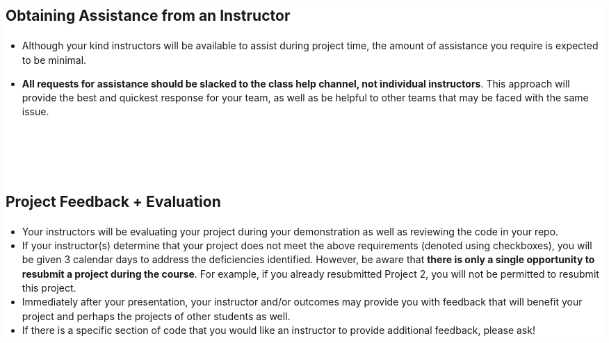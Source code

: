
## Obtaining Assistance from an Instructor

- Although your kind instructors will be available to assist during project time, the amount of assistance you require is expected to be minimal.

- **All requests for assistance should be slacked to the class help channel, not individual instructors**.  This approach will provide the best and quickest response for your team, as well as be helpful to other teams that may be faced with the same issue.

<br>
<br>
<br>

## Project Feedback + Evaluation

- Your instructors will be evaluating your project during your demonstration as well as reviewing the code in your repo.
- If your instructor(s) determine that your project does not meet the above requirements (denoted using checkboxes), you will be given 3 calendar days to address the deficiencies identified. However, be aware that **there is only a single opportunity to resubmit a project during the course**. For example, if you already resubmitted Project 2, you will not be permitted to resubmit this project.
- Immediately after your presentation, your instructor and/or outcomes may provide you with feedback that will benefit your project and perhaps the projects of other students as well.
- If there is a specific section of code that you would like an instructor to provide additional feedback, please ask!


 



